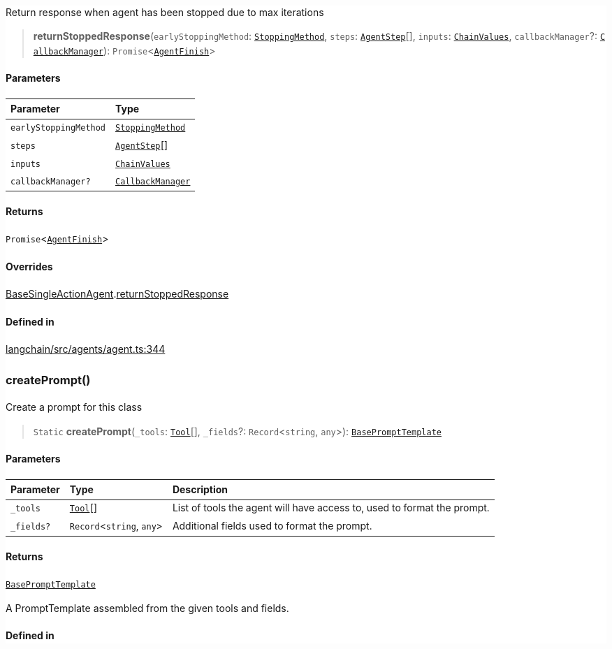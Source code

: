 Return response when agent has been stopped due to max iterations

> **returnStoppedResponse**(`earlyStoppingMethod`: [`StoppingMethod`](../types/StoppingMethod.md), `steps`: [`AgentStep`](../../schema/types/AgentStep.md)[], `inputs`: [`ChainValues`](../../schema/types/ChainValues.md), `callbackManager`?: [`CallbackManager`](../../callbacks/classes/CallbackManager.md)): `Promise`<[`AgentFinish`](../../schema/types/AgentFinish.md)\>

#### Parameters

| Parameter             | Type                                                            |
| :-------------------- | :-------------------------------------------------------------- |
| `earlyStoppingMethod` | [`StoppingMethod`](../types/StoppingMethod.md)                  |
| `steps`               | [`AgentStep`](../../schema/types/AgentStep.md)[]                |
| `inputs`              | [`ChainValues`](../../schema/types/ChainValues.md)              |
| `callbackManager?`    | [`CallbackManager`](../../callbacks/classes/CallbackManager.md) |

#### Returns

`Promise`<[`AgentFinish`](../../schema/types/AgentFinish.md)\>

#### Overrides

[BaseSingleActionAgent](BaseSingleActionAgent.md).[returnStoppedResponse](BaseSingleActionAgent.md#returnstoppedresponse)

#### Defined in

[langchain/src/agents/agent.ts:344](https://github.com/hwchase17/langchainjs/blob/ddf2996/langchain/src/agents/agent.ts#L344)

### createPrompt()

Create a prompt for this class

> `Static` **createPrompt**(`_tools`: [`Tool`](../../tools/classes/Tool.md)[], `_fields`?: `Record`<`string`, `any`\>): [`BasePromptTemplate`](../../prompts/classes/BasePromptTemplate.md)

#### Parameters

| Parameter  | Type                                    | Description                                                             |
| :--------- | :-------------------------------------- | :---------------------------------------------------------------------- |
| `_tools`   | [`Tool`](../../tools/classes/Tool.md)[] | List of tools the agent will have access to, used to format the prompt. |
| `_fields?` | `Record`<`string`, `any`\>             | Additional fields used to format the prompt.                            |

#### Returns

[`BasePromptTemplate`](../../prompts/classes/BasePromptTemplate.md)

A PromptTemplate assembled from the given tools and fields.

#### Defined in
